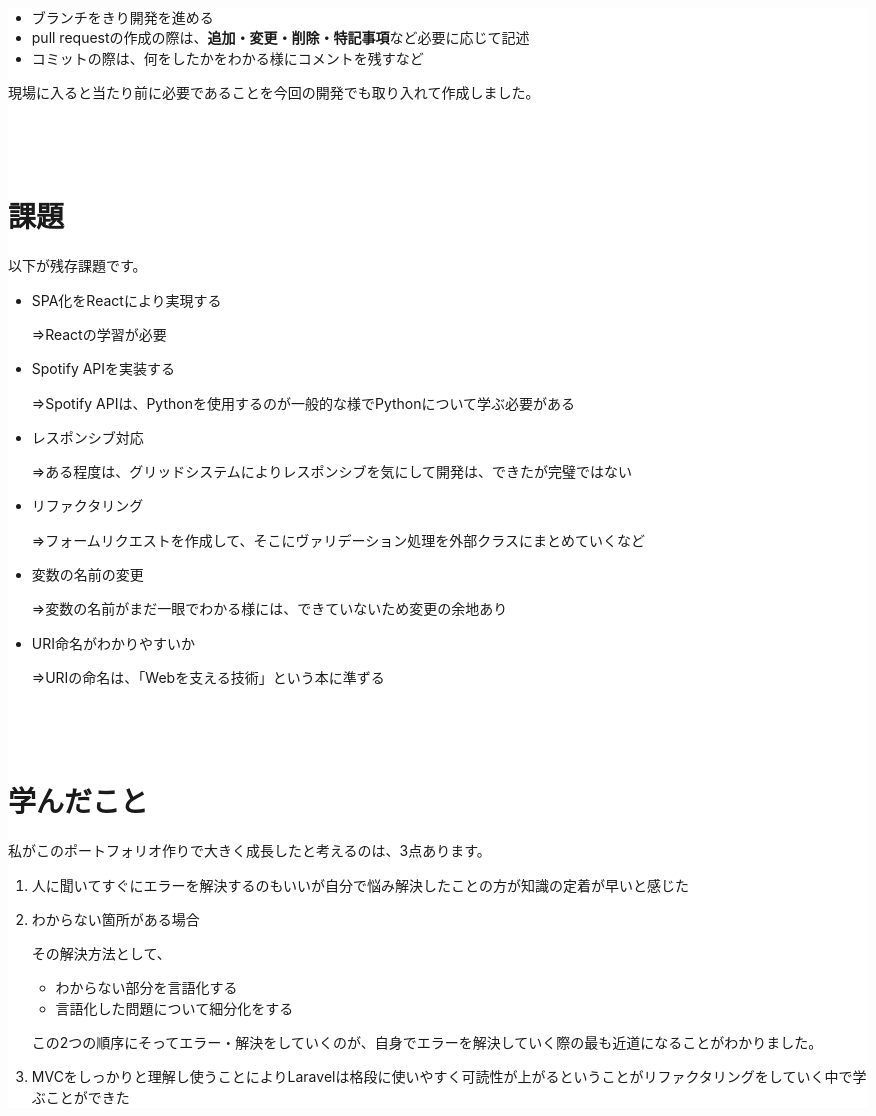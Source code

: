<ul>
    <li>ブランチをきり開発を進める</li>
    <li>pull requestの作成の際は、<b>追加・変更・削除・特記事項</b>など必要に応じて記述</li>
    <li>コミットの際は、何をしたかをわかる様にコメントを残すなど</li>
</ul>
<p>現場に入ると当たり前に必要であることを今回の開発でも取り入れて作成しました。</p>

<br>
<br>

# 課題

以下が残存課題です。

<ul>
    <li>
        <p>SPA化をReactにより実現する</p>
        <p> =>Reactの学習が必要</p>
    </li>
    <li>
        <p>Spotify APIを実装する</p>
        <p> =>Spotify APIは、Pythonを使用するのが一般的な様でPythonについて学ぶ必要がある</p>
    </li>
    <li>
        <p>レスポンシブ対応</p>
        <p> =>ある程度は、グリッドシステムによりレスポンシブを気にして開発は、できたが完璧ではない</p>
    </li> 
    <li>
        <p>リファクタリング</p>
        <p> =>フォームリクエストを作成して、そこにヴァリデーション処理を外部クラスにまとめていくなど</p>
    </li> 
    <li>
        <p>変数の名前の変更</p>
        <p> =>変数の名前がまだ一眼でわかる様には、できていないため変更の余地あり</p>
    </li> 
    <li>
        <p>URI命名がわかりやすいか</p>
        <p> =>URIの命名は、「Webを支える技術」という本に準ずる</p>
    </li> 
</ul>

<br>
<br>

# 学んだこと

<p>私がこのポートフォリオ作りで大きく成長したと考えるのは、3点あります。</p>
<ol>
    <li>
        <p>人に聞いてすぐにエラーを解決するのもいいが自分で悩み解決したことの方が知識の定着が早いと感じた</p>
    </li>
    <li>
        <p>わからない箇所がある場合</p>
        <p>その解決方法として、</p>
        <ul>
            <li>わからない部分を言語化する</li>
            <li>言語化した問題について細分化をする</li>
        </ul>
        <p>この2つの順序にそってエラー・解決をしていくのが、自身でエラーを解決していく際の最も近道になることがわかりました。</p>
    </li>
    <li>
        <p>MVCをしっかりと理解し使うことによりLaravelは格段に使いやすく可読性が上がるということがリファクタリングをしていく中で学ぶことができた</p>
    </li>